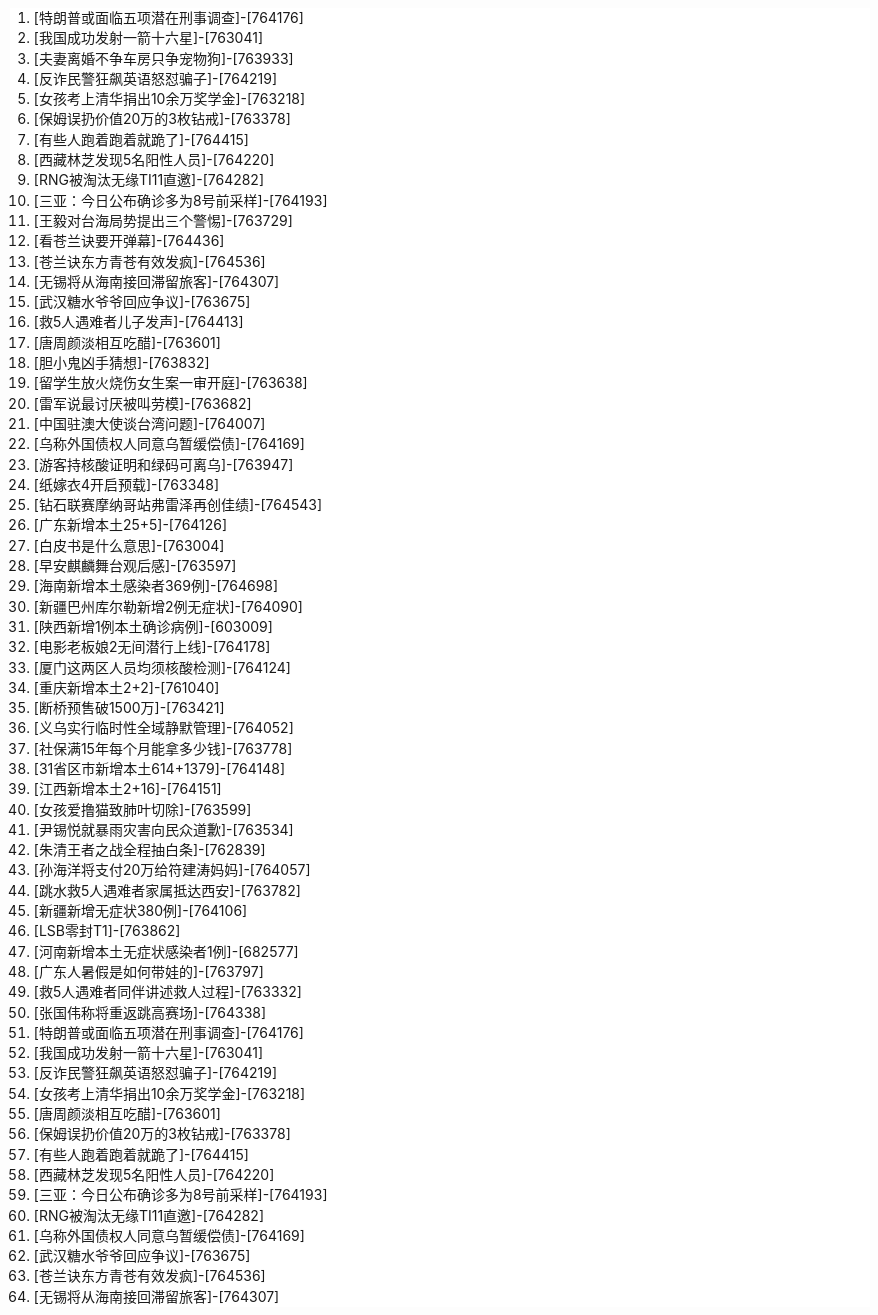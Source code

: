 1. [特朗普或面临五项潜在刑事调查]-[764176]
1. [我国成功发射一箭十六星]-[763041]
1. [夫妻离婚不争车房只争宠物狗]-[763933]
1. [反诈民警狂飙英语怒怼骗子]-[764219]
1. [女孩考上清华捐出10余万奖学金]-[763218]
1. [保姆误扔价值20万的3枚钻戒]-[763378]
1. [有些人跑着跑着就跪了]-[764415]
1. [西藏林芝发现5名阳性人员]-[764220]
1. [RNG被淘汰无缘TI11直邀]-[764282]
1. [三亚：今日公布确诊多为8号前采样]-[764193]
1. [王毅对台海局势提出三个警惕]-[763729]
1. [看苍兰诀要开弹幕]-[764436]
1. [苍兰诀东方青苍有效发疯]-[764536]
1. [无锡将从海南接回滞留旅客]-[764307]
1. [武汉糖水爷爷回应争议]-[763675]
1. [救5人遇难者儿子发声]-[764413]
1. [唐周颜淡相互吃醋]-[763601]
1. [胆小鬼凶手猜想]-[763832]
1. [留学生放火烧伤女生案一审开庭]-[763638]
1. [雷军说最讨厌被叫劳模]-[763682]
1. [中国驻澳大使谈台湾问题]-[764007]
1. [乌称外国债权人同意乌暂缓偿债]-[764169]
1. [游客持核酸证明和绿码可离乌]-[763947]
1. [纸嫁衣4开启预载]-[763348]
1. [钻石联赛摩纳哥站弗雷泽再创佳绩]-[764543]
1. [广东新增本土25+5]-[764126]
1. [白皮书是什么意思]-[763004]
1. [早安麒麟舞台观后感]-[763597]
1. [海南新增本土感染者369例]-[764698]
1. [新疆巴州库尔勒新增2例无症状]-[764090]
1. [陕西新增1例本土确诊病例]-[603009]
1. [电影老板娘2无间潜行上线]-[764178]
1. [厦门这两区人员均须核酸检测]-[764124]
1. [重庆新增本土2+2]-[761040]
1. [断桥预售破1500万]-[763421]
1. [义乌实行临时性全域静默管理]-[764052]
1. [社保满15年每个月能拿多少钱]-[763778]
1. [31省区市新增本土614+1379]-[764148]
1. [江西新增本土2+16]-[764151]
1. [女孩爱撸猫致肺叶切除]-[763599]
1. [尹锡悦就暴雨灾害向民众道歉]-[763534]
1. [朱清王者之战全程抽白条]-[762839]
1. [孙海洋将支付20万给符建涛妈妈]-[764057]
1. [跳水救5人遇难者家属抵达西安]-[763782]
1. [新疆新增无症状380例]-[764106]
1. [LSB零封T1]-[763862]
1. [河南新增本土无症状感染者1例]-[682577]
1. [广东人暑假是如何带娃的]-[763797]
1. [救5人遇难者同伴讲述救人过程]-[763332]
1. [张国伟称将重返跳高赛场]-[764338]
1. [特朗普或面临五项潜在刑事调查]-[764176]
1. [我国成功发射一箭十六星]-[763041]
1. [反诈民警狂飙英语怒怼骗子]-[764219]
1. [女孩考上清华捐出10余万奖学金]-[763218]
1. [唐周颜淡相互吃醋]-[763601]
1. [保姆误扔价值20万的3枚钻戒]-[763378]
1. [有些人跑着跑着就跪了]-[764415]
1. [西藏林芝发现5名阳性人员]-[764220]
1. [三亚：今日公布确诊多为8号前采样]-[764193]
1. [RNG被淘汰无缘TI11直邀]-[764282]
1. [乌称外国债权人同意乌暂缓偿债]-[764169]
1. [武汉糖水爷爷回应争议]-[763675]
1. [苍兰诀东方青苍有效发疯]-[764536]
1. [无锡将从海南接回滞留旅客]-[764307]